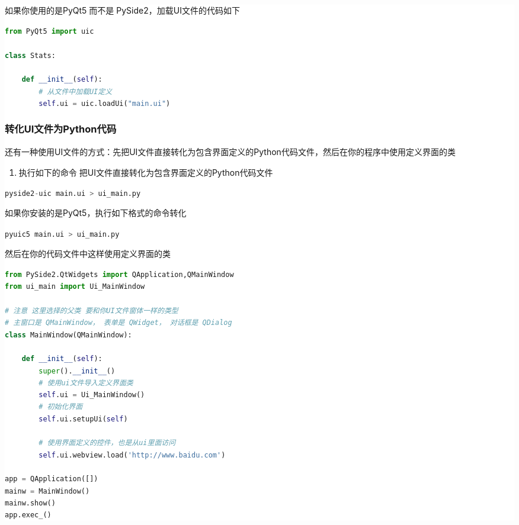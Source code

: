 

如果你使用的是PyQt5 而不是 PySide2，加载UI文件的代码如下

```py
from PyQt5 import uic

class Stats:

    def __init__(self):
        # 从文件中加载UI定义
        self.ui = uic.loadUi("main.ui")
```

### 转化UI文件为Python代码

还有一种使用UI文件的方式：先把UI文件直接转化为包含界面定义的Python代码文件，然后在你的程序中使用定义界面的类

1. 执行如下的命令 把UI文件直接转化为包含界面定义的Python代码文件

```py
pyside2-uic main.ui > ui_main.py
```



如果你安装的是PyQt5，执行如下格式的命令转化

```py
pyuic5 main.ui > ui_main.py
```

然后在你的代码文件中这样使用定义界面的类

```py
from PySide2.QtWidgets import QApplication,QMainWindow
from ui_main import Ui_MainWindow

# 注意 这里选择的父类 要和你UI文件窗体一样的类型
# 主窗口是 QMainWindow， 表单是 QWidget， 对话框是 QDialog
class MainWindow(QMainWindow):

    def __init__(self):
        super().__init__()
        # 使用ui文件导入定义界面类
        self.ui = Ui_MainWindow()
        # 初始化界面
        self.ui.setupUi(self)

        # 使用界面定义的控件，也是从ui里面访问
        self.ui.webview.load('http://www.baidu.com')

app = QApplication([])
mainw = MainWindow()
mainw.show()
app.exec_()
```
